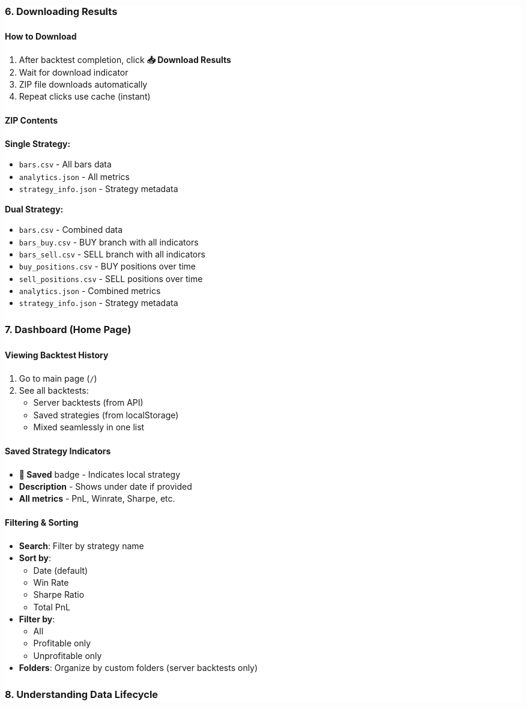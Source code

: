 ### 6. Downloading Results

#### How to Download
1. After backtest completion, click **📥 Download Results**
2. Wait for download indicator
3. ZIP file downloads automatically
4. Repeat clicks use cache (instant)

#### ZIP Contents

**Single Strategy:**
- `bars.csv` - All bars data
- `analytics.json` - All metrics
- `strategy_info.json` - Strategy metadata

**Dual Strategy:**
- `bars.csv` - Combined data
- `bars_buy.csv` - BUY branch with all indicators
- `bars_sell.csv` - SELL branch with all indicators
- `buy_positions.csv` - BUY positions over time
- `sell_positions.csv` - SELL positions over time
- `analytics.json` - Combined metrics
- `strategy_info.json` - Strategy metadata

### 7. Dashboard (Home Page)

#### Viewing Backtest History
1. Go to main page (`/`)
2. See all backtests:
   - Server backtests (from API)
   - Saved strategies (from localStorage)
   - Mixed seamlessly in one list

#### Saved Strategy Indicators
- **💾 Saved** badge - Indicates local strategy
- **Description** - Shows under date if provided
- **All metrics** - PnL, Winrate, Sharpe, etc.

#### Filtering & Sorting
- **Search**: Filter by strategy name
- **Sort by**:
  - Date (default)
  - Win Rate
  - Sharpe Ratio
  - Total PnL
- **Filter by**:
  - All
  - Profitable only
  - Unprofitable only
- **Folders**: Organize by custom folders (server backtests only)

### 8. Understanding Data Lifecycle
